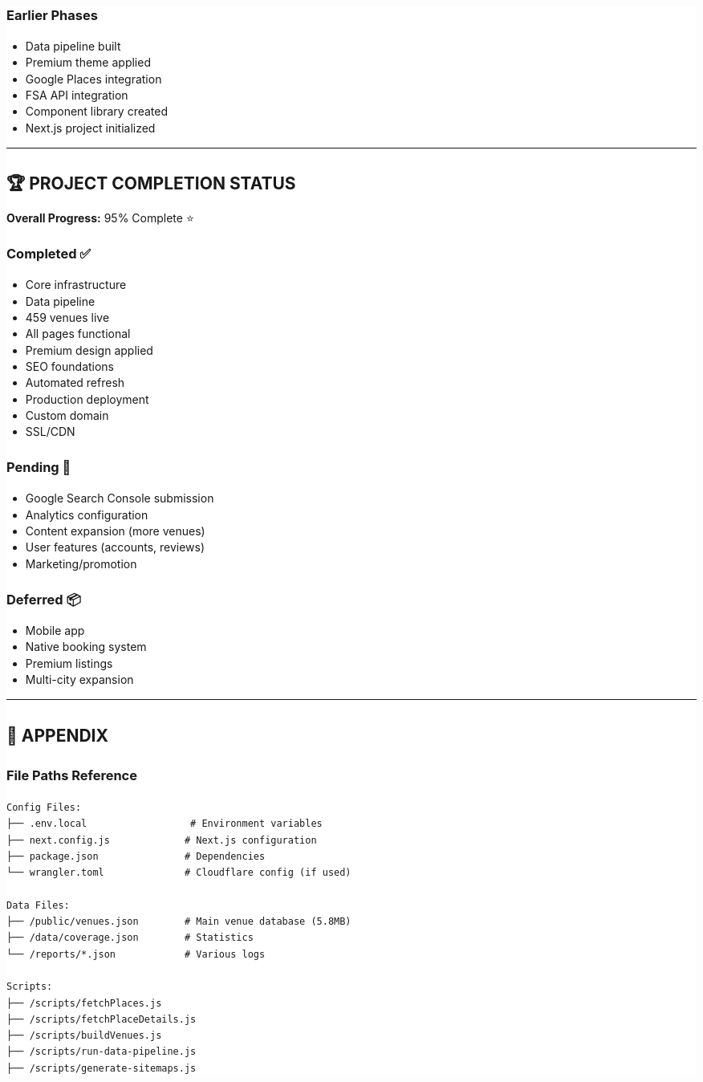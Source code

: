 ### Earlier Phases
- Data pipeline built
- Premium theme applied
- Google Places integration
- FSA API integration
- Component library created
- Next.js project initialized

---

## 🏆 PROJECT COMPLETION STATUS

**Overall Progress:** 95% Complete ⭐

### Completed ✅
- Core infrastructure
- Data pipeline
- 459 venues live
- All pages functional
- Premium design applied
- SEO foundations
- Automated refresh
- Production deployment
- Custom domain
- SSL/CDN

### Pending 🔄
- Google Search Console submission
- Analytics configuration
- Content expansion (more venues)
- User features (accounts, reviews)
- Marketing/promotion

### Deferred 📦
- Mobile app
- Native booking system
- Premium listings
- Multi-city expansion

---

## 📄 APPENDIX

### File Paths Reference
```
Config Files:
├── .env.local                  # Environment variables
├── next.config.js             # Next.js configuration
├── package.json               # Dependencies
└── wrangler.toml              # Cloudflare config (if used)

Data Files:
├── /public/venues.json        # Main venue database (5.8MB)
├── /data/coverage.json        # Statistics
└── /reports/*.json            # Various logs

Scripts:
├── /scripts/fetchPlaces.js
├── /scripts/fetchPlaceDetails.js
├── /scripts/buildVenues.js
├── /scripts/run-data-pipeline.js
├── /scripts/generate-sitemaps.js
```